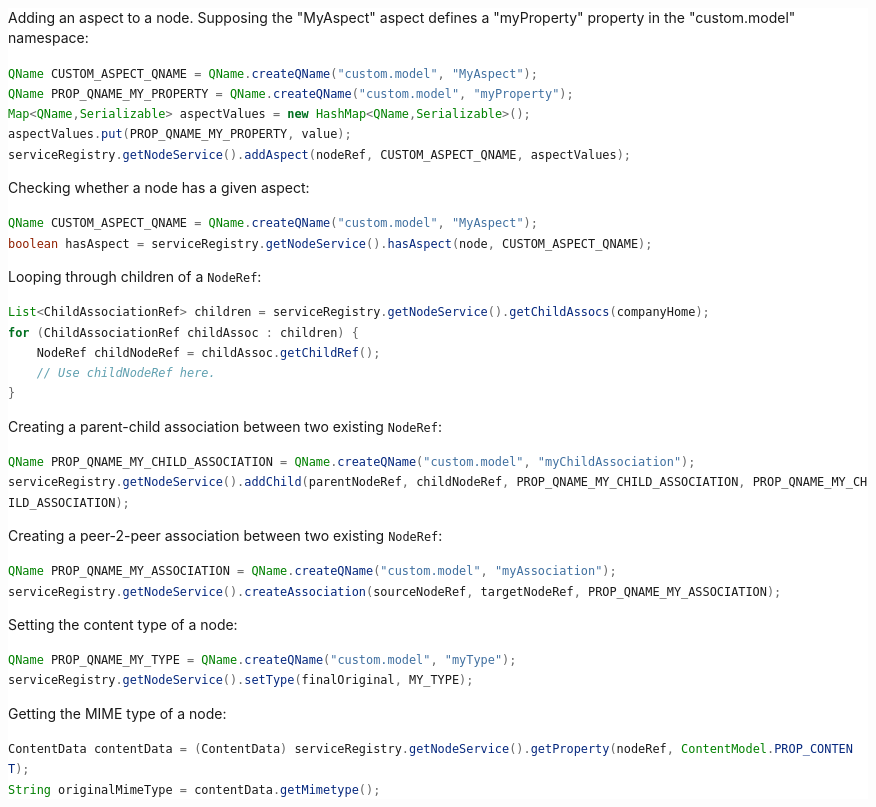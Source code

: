 Adding an aspect to a node. Supposing the "MyAspect" aspect defines a "myProperty" property in the "custom.model" 
namespace:

```java
QName CUSTOM_ASPECT_QNAME = QName.createQName("custom.model", "MyAspect");
QName PROP_QNAME_MY_PROPERTY = QName.createQName("custom.model", "myProperty");
Map<QName,Serializable> aspectValues = new HashMap<QName,Serializable>();
aspectValues.put(PROP_QNAME_MY_PROPERTY, value);
serviceRegistry.getNodeService().addAspect(nodeRef, CUSTOM_ASPECT_QNAME, aspectValues);
```

Checking whether a node has a given aspect:

```java
QName CUSTOM_ASPECT_QNAME = QName.createQName("custom.model", "MyAspect");
boolean hasAspect = serviceRegistry.getNodeService().hasAspect(node, CUSTOM_ASPECT_QNAME);
```

Looping through children of a `NodeRef`:

```java
List<ChildAssociationRef> children = serviceRegistry.getNodeService().getChildAssocs(companyHome);
for (ChildAssociationRef childAssoc : children) {
    NodeRef childNodeRef = childAssoc.getChildRef();
    // Use childNodeRef here.
}
```

Creating a parent-child association between two existing `NodeRef`:

```java
QName PROP_QNAME_MY_CHILD_ASSOCIATION = QName.createQName("custom.model", "myChildAssociation");
serviceRegistry.getNodeService().addChild(parentNodeRef, childNodeRef, PROP_QNAME_MY_CHILD_ASSOCIATION, PROP_QNAME_MY_CHILD_ASSOCIATION);
```

Creating a peer-2-peer association between two existing `NodeRef`:

```java
QName PROP_QNAME_MY_ASSOCIATION = QName.createQName("custom.model", "myAssociation");
serviceRegistry.getNodeService().createAssociation(sourceNodeRef, targetNodeRef, PROP_QNAME_MY_ASSOCIATION);
```

Setting the content type of a node:

```java
QName PROP_QNAME_MY_TYPE = QName.createQName("custom.model", "myType");
serviceRegistry.getNodeService().setType(finalOriginal, MY_TYPE);
```

Getting the MIME type of a node:

```java
ContentData contentData = (ContentData) serviceRegistry.getNodeService().getProperty(nodeRef, ContentModel.PROP_CONTENT);
String originalMimeType = contentData.getMimetype();
```
